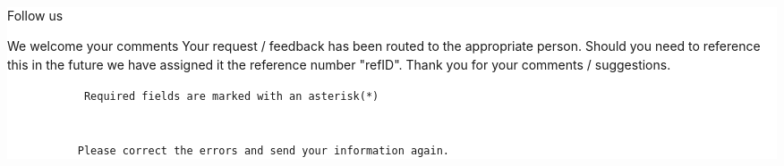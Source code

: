 













Follow us










































We welcome your comments
Your request / feedback has been routed to the appropriate person. Should you need to reference this in the future we have assigned it the reference number "refID".
Thank you for your comments / suggestions.

















				Required fields are marked with an asterisk(*)
			

			   Please correct the errors and send your information again.
			



